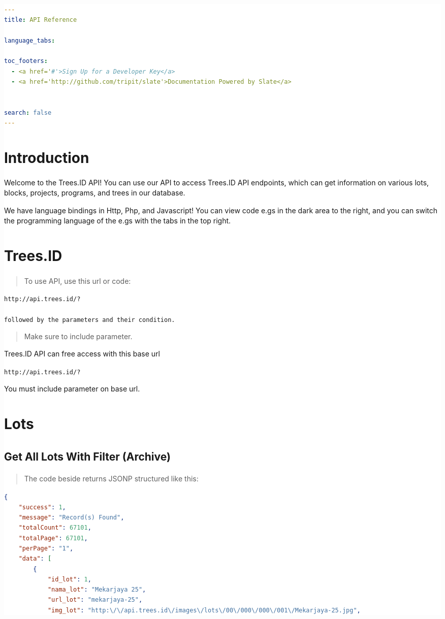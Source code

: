 ```yaml
---
title: API Reference

language_tabs:

toc_footers:
  - <a href='#'>Sign Up for a Developer Key</a>
  - <a href='http://github.com/tripit/slate'>Documentation Powered by Slate</a>


search: false
---
```


# Introduction

Welcome to the Trees.ID API! You can use our API to access Trees.ID API endpoints, which can get information on various lots, blocks, projects, programs, and trees in our database.

We have language bindings in Http, Php, and Javascript! You can view code e.gs in the dark area to the right, and you can switch the programming language of the e.gs with the tabs in the top right.


# Trees.ID

> To use API, use this url or code:

```HTTP
http://api.trees.id/?

followed by the parameters and their condition.
```



> Make sure to include parameter.

Trees.ID API can free access with this base url

`http://api.trees.id/?`

<aside class="notice">
You must include parameter on base url.
</aside>

# Lots

## Get All Lots With Filter (Archive)


> The code beside returns JSONP structured like this:

```json
{
    "success": 1,
    "message": "Record(s) Found",
    "totalCount": 67101,
    "totalPage": 67101,
    "perPage": "1",
    "data": [
        {
            "id_lot": 1,
            "nama_lot": "Mekarjaya 25",
            "url_lot": "mekarjaya-25",
            "img_lot": "http:\/\/api.trees.id\/images\/lots\/00\/000\/000\/001\/Mekarjaya-25.jpg",
```